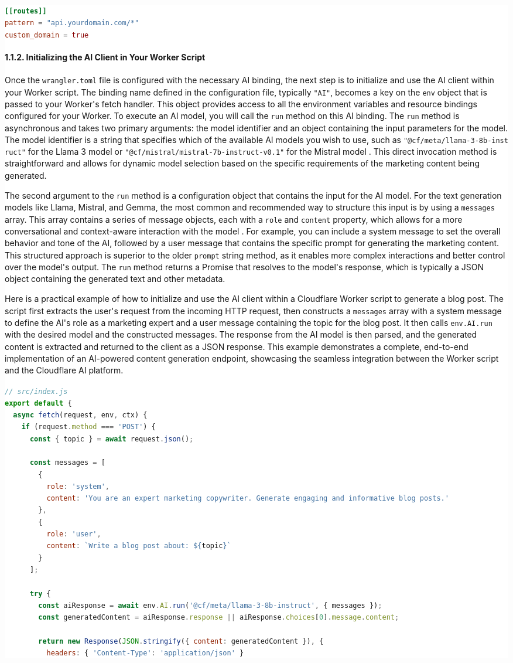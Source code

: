 ```toml
[[routes]]
pattern = "api.yourdomain.com/*"
custom_domain = true
```

#### 1.1.2. Initializing the AI Client in Your Worker Script

Once the `wrangler.toml` file is configured with the necessary AI binding, the next step is to initialize and use the AI client within your Worker script. The binding name defined in the configuration file, typically `"AI"`, becomes a key on the `env` object that is passed to your Worker's fetch handler. This object provides access to all the environment variables and resource bindings configured for your Worker. To execute an AI model, you will call the `run` method on this AI binding. The `run` method is asynchronous and takes two primary arguments: the model identifier and an object containing the input parameters for the model. The model identifier is a string that specifies which of the available AI models you wish to use, such as `"@cf/meta/llama-3-8b-instruct"` for the Llama 3 model or `"@cf/mistral/mistral-7b-instruct-v0.1"` for the Mistral model . This direct invocation method is straightforward and allows for dynamic model selection based on the specific requirements of the marketing content being generated.

The second argument to the `run` method is a configuration object that contains the input for the AI model. For the text generation models like Llama, Mistral, and Gemma, the most common and recommended way to structure this input is by using a `messages` array. This array contains a series of message objects, each with a `role` and `content` property, which allows for a more conversational and context-aware interaction with the model . For example, you can include a system message to set the overall behavior and tone of the AI, followed by a user message that contains the specific prompt for generating the marketing content. This structured approach is superior to the older `prompt` string method, as it enables more complex interactions and better control over the model's output. The `run` method returns a Promise that resolves to the model's response, which is typically a JSON object containing the generated text and other metadata.

Here is a practical example of how to initialize and use the AI client within a Cloudflare Worker script to generate a blog post. The script first extracts the user's request from the incoming HTTP request, then constructs a `messages` array with a system message to define the AI's role as a marketing expert and a user message containing the topic for the blog post. It then calls `env.AI.run` with the desired model and the constructed messages. The response from the AI model is then parsed, and the generated content is extracted and returned to the client as a JSON response. This example demonstrates a complete, end-to-end implementation of an AI-powered content generation endpoint, showcasing the seamless integration between the Worker script and the Cloudflare AI platform.

```javascript
// src/index.js
export default {
  async fetch(request, env, ctx) {
    if (request.method === 'POST') {
      const { topic } = await request.json();

      const messages = [
        {
          role: 'system',
          content: 'You are an expert marketing copywriter. Generate engaging and informative blog posts.'
        },
        {
          role: 'user',
          content: `Write a blog post about: ${topic}`
        }
      ];

      try {
        const aiResponse = await env.AI.run('@cf/meta/llama-3-8b-instruct', { messages });
        const generatedContent = aiResponse.response || aiResponse.choices[0].message.content;

        return new Response(JSON.stringify({ content: generatedContent }), {
          headers: { 'Content-Type': 'application/json' }
```